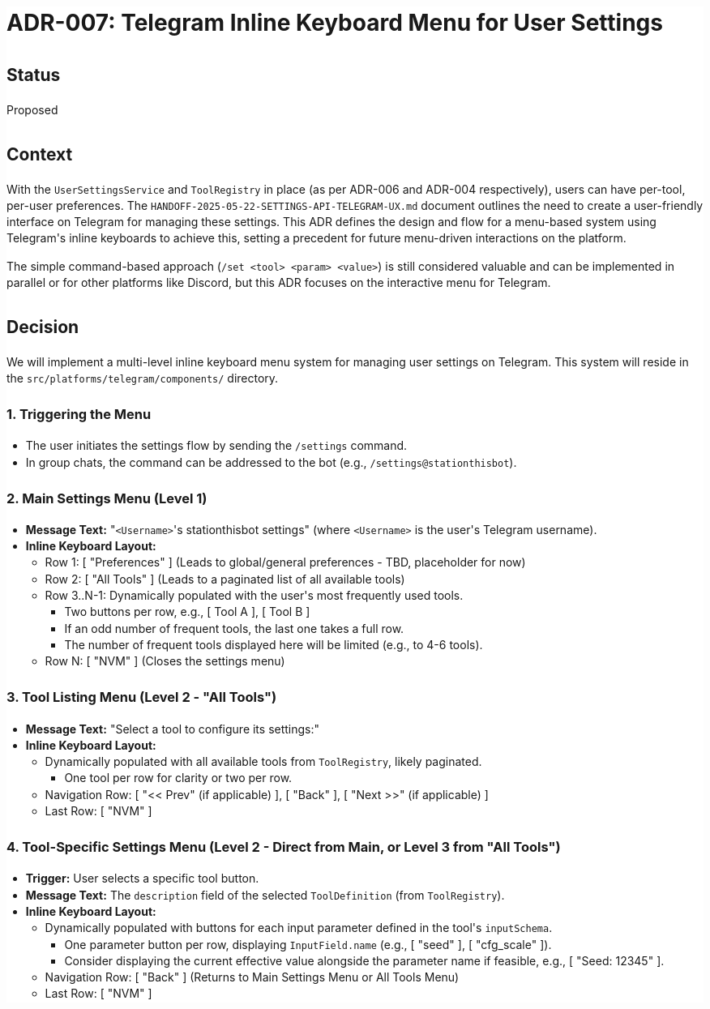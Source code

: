 # ADR-007: Telegram Inline Keyboard Menu for User Settings

## Status
Proposed

## Context

With the `UserSettingsService` and `ToolRegistry` in place (as per ADR-006 and ADR-004 respectively), users can have per-tool, per-user preferences. The `HANDOFF-2025-05-22-SETTINGS-API-TELEGRAM-UX.md` document outlines the need to create a user-friendly interface on Telegram for managing these settings. This ADR defines the design and flow for a menu-based system using Telegram's inline keyboards to achieve this, setting a precedent for future menu-driven interactions on the platform.

The simple command-based approach (`/set <tool> <param> <value>`) is still considered valuable and can be implemented in parallel or for other platforms like Discord, but this ADR focuses on the interactive menu for Telegram.

## Decision

We will implement a multi-level inline keyboard menu system for managing user settings on Telegram. This system will reside in the `src/platforms/telegram/components/` directory.

### 1. Triggering the Menu
- The user initiates the settings flow by sending the `/settings` command.
- In group chats, the command can be addressed to the bot (e.g., `/settings@stationthisbot`).

### 2. Main Settings Menu (Level 1)
- **Message Text:** "`<Username>`'s stationthisbot settings" (where `<Username>` is the user's Telegram username).
- **Inline Keyboard Layout:**
    - Row 1: [ "Preferences" ] (Leads to global/general preferences - TBD, placeholder for now)
    - Row 2: [ "All Tools" ] (Leads to a paginated list of all available tools)
    - Row 3..N-1: Dynamically populated with the user's most frequently used tools.
        - Two buttons per row, e.g., [ Tool A ], [ Tool B ]
        - If an odd number of frequent tools, the last one takes a full row.
        - The number of frequent tools displayed here will be limited (e.g., to 4-6 tools).
    - Row N: [ "NVM" ] (Closes the settings menu)

### 3. Tool Listing Menu (Level 2 - "All Tools")
- **Message Text:** "Select a tool to configure its settings:"
- **Inline Keyboard Layout:**
    - Dynamically populated with all available tools from `ToolRegistry`, likely paginated.
        - One tool per row for clarity or two per row.
    - Navigation Row: [ "<< Prev" (if applicable) ], [ "Back" ], [ "Next >>" (if applicable) ]
    - Last Row: [ "NVM" ]

### 4. Tool-Specific Settings Menu (Level 2 - Direct from Main, or Level 3 from "All Tools")
- **Trigger:** User selects a specific tool button.
- **Message Text:** The `description` field of the selected `ToolDefinition` (from `ToolRegistry`).
- **Inline Keyboard Layout:**
    - Dynamically populated with buttons for each input parameter defined in the tool's `inputSchema`.
        - One parameter button per row, displaying `InputField.name` (e.g., [ "seed" ], [ "cfg_scale" ]).
        - Consider displaying the current effective value alongside the parameter name if feasible, e.g., [ "Seed: 12345" ].
    - Navigation Row: [ "Back" ] (Returns to Main Settings Menu or All Tools Menu)
    - Last Row: [ "NVM" ]
